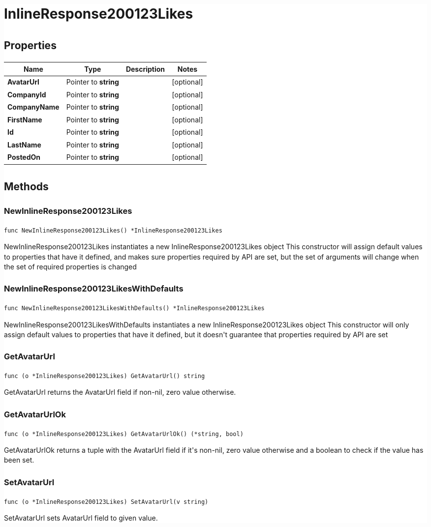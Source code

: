# InlineResponse200123Likes

## Properties

Name | Type | Description | Notes
------------ | ------------- | ------------- | -------------
**AvatarUrl** | Pointer to **string** |  | [optional] 
**CompanyId** | Pointer to **string** |  | [optional] 
**CompanyName** | Pointer to **string** |  | [optional] 
**FirstName** | Pointer to **string** |  | [optional] 
**Id** | Pointer to **string** |  | [optional] 
**LastName** | Pointer to **string** |  | [optional] 
**PostedOn** | Pointer to **string** |  | [optional] 

## Methods

### NewInlineResponse200123Likes

`func NewInlineResponse200123Likes() *InlineResponse200123Likes`

NewInlineResponse200123Likes instantiates a new InlineResponse200123Likes object
This constructor will assign default values to properties that have it defined,
and makes sure properties required by API are set, but the set of arguments
will change when the set of required properties is changed

### NewInlineResponse200123LikesWithDefaults

`func NewInlineResponse200123LikesWithDefaults() *InlineResponse200123Likes`

NewInlineResponse200123LikesWithDefaults instantiates a new InlineResponse200123Likes object
This constructor will only assign default values to properties that have it defined,
but it doesn't guarantee that properties required by API are set

### GetAvatarUrl

`func (o *InlineResponse200123Likes) GetAvatarUrl() string`

GetAvatarUrl returns the AvatarUrl field if non-nil, zero value otherwise.

### GetAvatarUrlOk

`func (o *InlineResponse200123Likes) GetAvatarUrlOk() (*string, bool)`

GetAvatarUrlOk returns a tuple with the AvatarUrl field if it's non-nil, zero value otherwise
and a boolean to check if the value has been set.

### SetAvatarUrl

`func (o *InlineResponse200123Likes) SetAvatarUrl(v string)`

SetAvatarUrl sets AvatarUrl field to given value.
